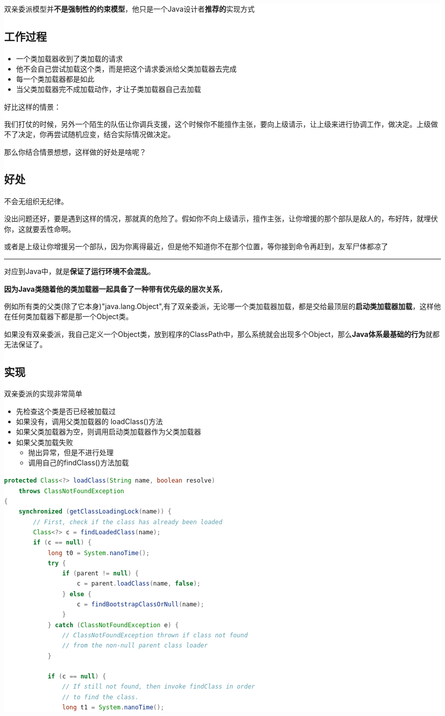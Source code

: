 双亲委派模型并**不是强制性的约束模型**，他只是一个Java设计者**推荐的**实现方式

## 工作过程

- 一个类加载器收到了类加载的请求
- 他不会自己尝试加载这个类，而是把这个请求委派给父类加载器去完成
- 每一个类加载器都是如此
- 当父类加载器完不成加载动作，才让子类加载器自己去加载

好比这样的情景：

我们打仗的时候，另外一个陌生的队伍让你调兵支援，这个时候你不能擅作主张，要向上级请示，让上级来进行协调工作，做决定。上级做不了决定，你再尝试随机应变，结合实际情况做决定。

那么你结合情景想想，这样做的好处是啥呢？

## 好处

不会无组织无纪律。

没出问题还好，要是遇到这样的情况，那就真的危险了。假如你不向上级请示，擅作主张，让你增援的那个部队是敌人的，布好阵，就埋伏你，这就要丢性命啊。

或者是上级让你增援另一个部队，因为你离得最近，但是他不知道你不在那个位置，等你接到命令再赶到，友军尸体都凉了

------------------

对应到Java中，就是**保证了运行环境不会混乱**。

**因为Java类随着他的类加载器一起具备了一种带有优先级的层次关系**，

例如所有类的父类(除了它本身)"java.lang.Object",有了双亲委派，无论哪一个类加载器加载，都是交给最顶层的**启动类加载器加载**，这样他在任何类加载器下都是那一个Object类。

如果没有双亲委派，我自己定义一个Object类，放到程序的ClassPath中，那么系统就会出现多个Object，那么**Java体系最基础的行为**就都无法保证了。

## 实现

双亲委派的实现非常简单

- 先检查这个类是否已经被加载过
- 如果没有，调用父类加载器的 loadClass()方法
- 如果父类加载器为空，则调用启动类加载器作为父类加载器
- 如果父类加载失败
  - 抛出异常，但是不进行处理
  - 调用自己的findClass()方法加载

```java
protected Class<?> loadClass(String name, boolean resolve)
    throws ClassNotFoundException
{
    synchronized (getClassLoadingLock(name)) {
        // First, check if the class has already been loaded
        Class<?> c = findLoadedClass(name);
        if (c == null) {
            long t0 = System.nanoTime();
            try {
                if (parent != null) {
                    c = parent.loadClass(name, false);
                } else {
                    c = findBootstrapClassOrNull(name);
                }
            } catch (ClassNotFoundException e) {
                // ClassNotFoundException thrown if class not found
                // from the non-null parent class loader
            }

            if (c == null) {
                // If still not found, then invoke findClass in order
                // to find the class.
                long t1 = System.nanoTime();
```